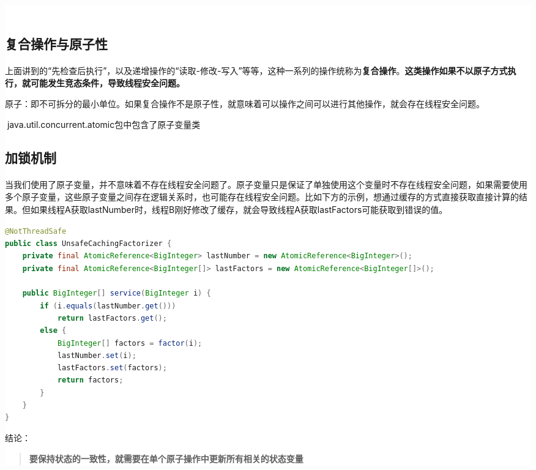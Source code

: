 ​	

## 复合操作与原子性

​	上面讲到的“先检查后执行”，以及递增操作的“读取-修改-写入”等等，这种一系列的操作统称为**复合操作**。**这类操作如果不以原子方式执行，就可能发生竞态条件，导致线程安全问题。**

​	原子：即不可拆分的最小单位。如果复合操作不是原子性，就意味着可以操作之间可以进行其他操作，就会存在线程安全问题。

​	java.util.concurrent.atomic包中包含了原子变量类



## 加锁机制

​	当我们使用了原子变量，并不意味着不存在线程安全问题了。原子变量只是保证了单独使用这个变量时不存在线程安全问题，如果需要使用多个原子变量，这些原子变量之间存在逻辑关系时，也可能存在线程安全问题。比如下方的示例，想通过缓存的方式直接获取直接计算的结果。但如果线程A获取lastNumber时，线程B刚好修改了缓存，就会导致线程A获取lastFactors可能获取到错误的值。

```java
@NotThreadSafe
public class UnsafeCachingFactorizer {
    private final AtomicReference<BigInteger> lastNumber = new AtomicReference<BigInteger>();
    private final AtomicReference<BigInteger[]> lastFactors = new AtomicReference<BigInteger[]>();

    public BigInteger[] service(BigInteger i) {
        if (i.equals(lastNumber.get()))
            return lastFactors.get();
        else {
            BigInteger[] factors = factor(i);
            lastNumber.set(i);
            lastFactors.set(factors);
            return factors;
        }
    }
}
```

结论：

> **要保持状态的一致性，就需要在单个原子操作中更新所有相关的状态变量**




